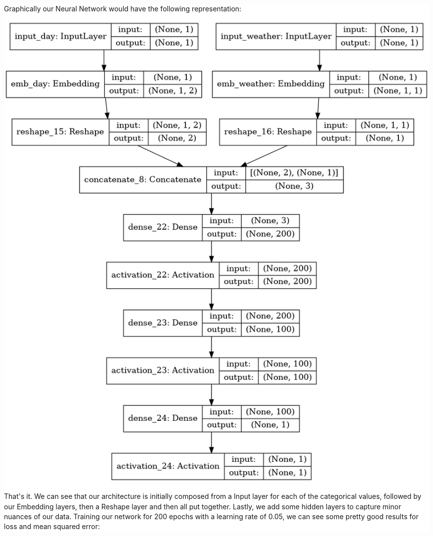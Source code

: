 
Graphically our Neural Network would have the following representation:

<img style='height: 100%; width: 100%; object-fit: contain' src="/assets/images/01-embeddings/emb_architecture.png"/>

That's it. We can see that our architecture is initially composed from a Input layer for each of the categorical values, followed by our Embedding layers, then a Reshape layer and then all put together. Lastly, we add some hidden layers to capture minor nuances of our data. Training our network for 200 epochs with a learning rate of 0.05, we can see some pretty good results for loss and mean squared error:

